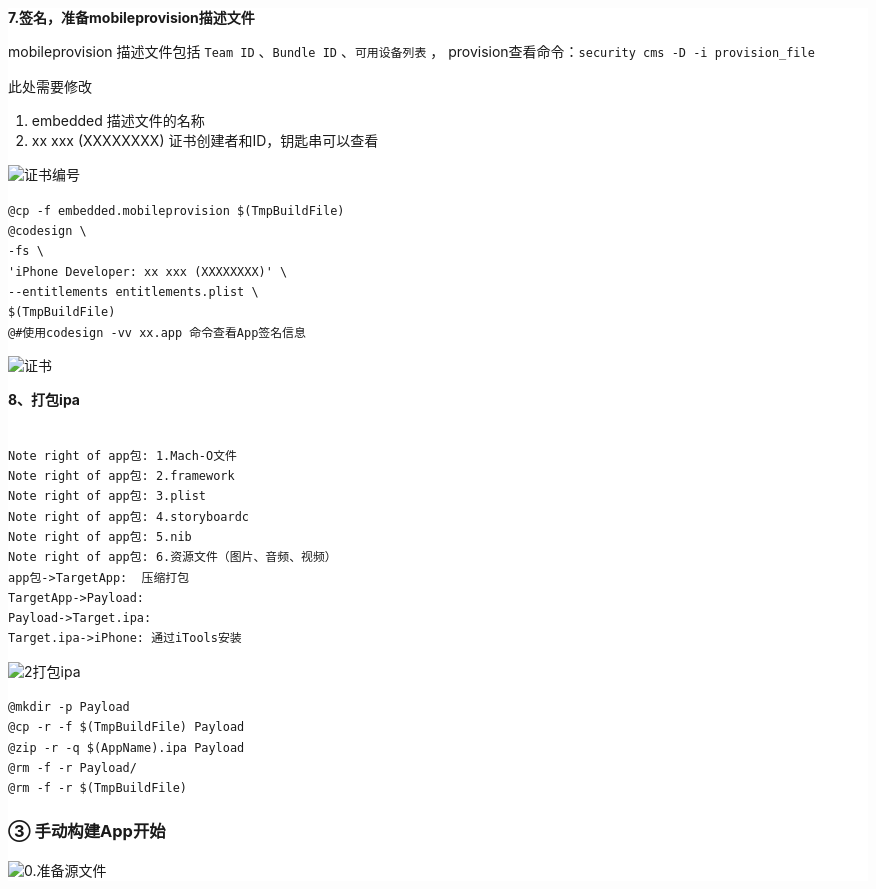 
**7.签名，准备mobileprovision描述文件**

mobileprovision 描述文件包括 `Team ID` 、`Bundle ID` 、`可用设备列表` ，
provision查看命令：`security cms -D -i provision_file`

此处需要修改

1. embedded 描述文件的名称
2. xx xxx (XXXXXXXX)  证书创建者和ID，钥匙串可以查看

![证书编号](https://img-blog.csdn.net/20180326171449468?watermark/2/text/aHR0cHM6Ly9ibG9nLmNzZG4ubmV0L2JvcmluZ19jYXQ=/font/5a6L5L2T/fontsize/400/fill/I0JBQkFCMA==/dissolve/70)

```
@cp -f embedded.mobileprovision $(TmpBuildFile)
@codesign \
-fs \
'iPhone Developer: xx xxx (XXXXXXXX)' \
--entitlements entitlements.plist \
$(TmpBuildFile)
@#使用codesign -vv xx.app 命令查看App签名信息
```

![证书](https://img-blog.csdn.net/20180326190134378?watermark/2/text/aHR0cHM6Ly9ibG9nLmNzZG4ubmV0L2JvcmluZ19jYXQ=/font/5a6L5L2T/fontsize/400/fill/I0JBQkFCMA==/dissolve/70)

**8、打包ipa**

```sequence

Note right of app包: 1.Mach-O文件
Note right of app包: 2.framework
Note right of app包: 3.plist
Note right of app包: 4.storyboardc
Note right of app包: 5.nib
Note right of app包: 6.资源文件（图片、音频、视频）
app包->TargetApp:  压缩打包
TargetApp->Payload:
Payload->Target.ipa:
Target.ipa->iPhone: 通过iTools安装
```

![2打包ipa](http://nullgirl.com/img/Posts/20180326/2打包ipa.png)

```
@mkdir -p Payload
@cp -r -f $(TmpBuildFile) Payload
@zip -r -q $(AppName).ipa Payload
@rm -f -r Payload/
@rm -f -r $(TmpBuildFile)
```


### ③ 手动构建App开始

![0.准备源文件](https://img-blog.csdn.net/20180326165807631?watermark/2/text/aHR0cHM6Ly9ibG9nLmNzZG4ubmV0L2JvcmluZ19jYXQ=/font/5a6L5L2T/fontsize/400/fill/I0JBQkFCMA==/dissolve/70)
